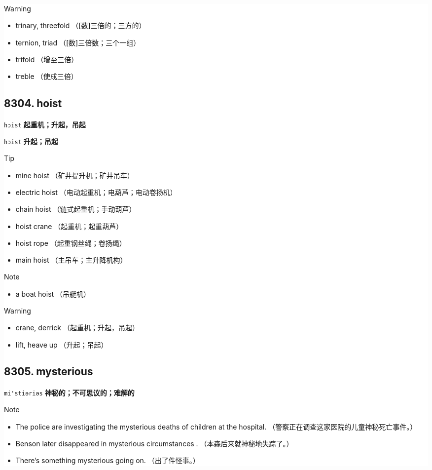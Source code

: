 > [!WARNING]
>
> - trinary, threefold （[数]三倍的；三方的）
>
> - ternion, triad （[数]三倍数；三个一组）
>
> - trifold （增至三倍）
>
> - treble （使成三倍）
>

## 8304. hoist

`hɔist`  **起重机；升起，吊起**

`hɔist`  **升起；吊起**

> [!TIP]
>
> - mine hoist （矿井提升机；矿井吊车）
>
> - electric hoist （电动起重机；电葫芦；电动卷扬机）
>
> - chain hoist （链式起重机；手动葫芦）
>
> - hoist crane （起重机；起重葫芦）
>
> - hoist rope （起重钢丝绳；卷扬绳）
>
> - main hoist （主吊车；主升降机构）
>

> [!NOTE]
>
> - a boat hoist （吊艇机）
>

> [!WARNING]
>
> - crane, derrick （起重机；升起，吊起）
>
> - lift, heave up （升起；吊起）
>

## 8305. mysterious

`mi'stiəriəs`  **神秘的；不可思议的；难解的**

> [!NOTE]
>
> - The police are investigating the mysterious deaths of children at the hospital. （警察正在调查这家医院的儿童神秘死亡事件。）
>
> - Benson later disappeared in mysterious circumstances . （本森后来就神秘地失踪了。）
>
> - There’s something mysterious going on. （出了件怪事。）
>
